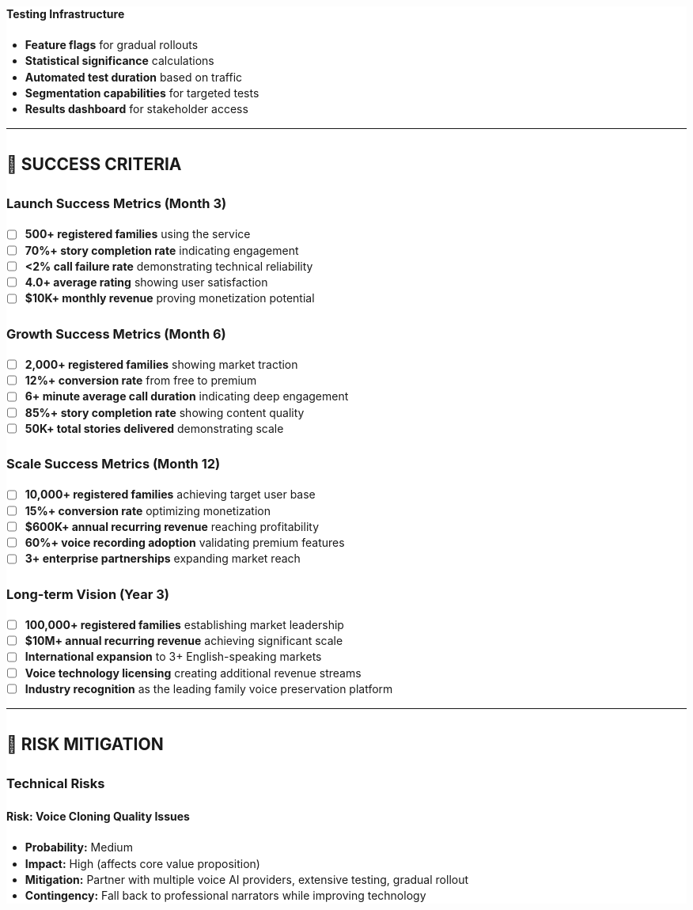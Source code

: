 #### Testing Infrastructure
- **Feature flags** for gradual rollouts
- **Statistical significance** calculations
- **Automated test duration** based on traffic
- **Segmentation capabilities** for targeted tests
- **Results dashboard** for stakeholder access

---

## 🎯 SUCCESS CRITERIA

### Launch Success Metrics (Month 3)
- [ ] **500+ registered families** using the service
- [ ] **70%+ story completion rate** indicating engagement
- [ ] **<2% call failure rate** demonstrating technical reliability
- [ ] **4.0+ average rating** showing user satisfaction
- [ ] **$10K+ monthly revenue** proving monetization potential

### Growth Success Metrics (Month 6)
- [ ] **2,000+ registered families** showing market traction
- [ ] **12%+ conversion rate** from free to premium
- [ ] **6+ minute average call duration** indicating deep engagement
- [ ] **85%+ story completion rate** showing content quality
- [ ] **50K+ total stories delivered** demonstrating scale

### Scale Success Metrics (Month 12)
- [ ] **10,000+ registered families** achieving target user base
- [ ] **15%+ conversion rate** optimizing monetization
- [ ] **$600K+ annual recurring revenue** reaching profitability
- [ ] **60%+ voice recording adoption** validating premium features
- [ ] **3+ enterprise partnerships** expanding market reach

### Long-term Vision (Year 3)
- [ ] **100,000+ registered families** establishing market leadership
- [ ] **$10M+ annual recurring revenue** achieving significant scale
- [ ] **International expansion** to 3+ English-speaking markets
- [ ] **Voice technology licensing** creating additional revenue streams
- [ ] **Industry recognition** as the leading family voice preservation platform

---

## 🚨 RISK MITIGATION

### Technical Risks

#### Risk: Voice Cloning Quality Issues
- **Probability:** Medium
- **Impact:** High (affects core value proposition)
- **Mitigation:** Partner with multiple voice AI providers, extensive testing, gradual rollout
- **Contingency:** Fall back to professional narrators while improving technology
